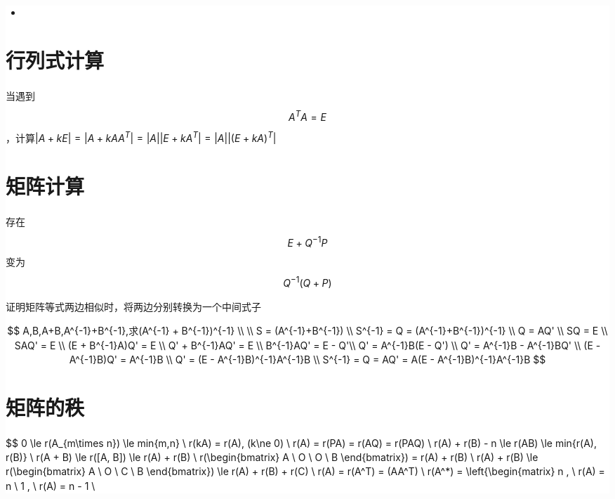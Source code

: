 

- 











# 行列式计算



当遇到$$A^TA = E$$，计算$|A +kE| = |A + kAA^T| = |A||E + kA^T| = |A||(E + kA)^T|$



# 矩阵计算

存在$$E + Q^{-1}P$$变为$$Q^{-1}(Q + P)$$

证明矩阵等式两边相似时，将两边分别转换为一个中间式子


$$
A,B,A+B,A^{-1}+B^{-1},求(A^{-1} + B^{-1})^{-1} \\
\\
S = (A^{-1}+B^{-1}) \\
S^{-1} = Q = (A^{-1}+B^{-1})^{-1} \\
Q = AQ' \\
SQ = E \\
SAQ' = E \\
(E + B^{-1}A)Q' = E \\
Q' + B^{-1}AQ' = E \\
B^{-1}AQ' = E - Q'\\
Q' = A^{-1}B(E - Q') \\
Q' = A^{-1}B - A^{-1}BQ' \\
(E - A^{-1}B)Q' = A^{-1}B \\
Q' = (E - A^{-1}B)^{-1}A^{-1}B \\
S^{-1} = Q = AQ' = A(E - A^{-1}B)^{-1}A^{-1}B
$$






# 矩阵的秩

$$
0 \le r(A_{m\times n}) \le min\{m,n\} \\
r(kA) = r(A), (k\ne 0) \\
r(A) = r(PA) = r(AQ) = r(PAQ) \\
r(A) + r(B) - n \le r(AB) \le min\{r(A), r(B)\} \\
r(A + B) \le r([A, B]) \le r(A) + r(B) \\
r(\begin{bmatrix}
A \ O \\
O \ B 
\end{bmatrix}) = r(A) + r(B) \\
r(A) + r(B) \le r(\begin{bmatrix}
A \ O \\
C \ B 
\end{bmatrix}) \le r(A) + r(B) + r(C) \\
r(A) = r(A^T) = (AA^T) \\
r(A^*) = \left\{\begin{matrix}
n , \ r(A) = n \\ 
1 , \ r(A) = n - 1 \\